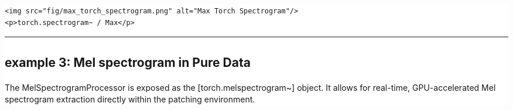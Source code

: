     <img src="fig/max_torch_spectrogram.png" alt="Max Torch Spectrogram"/>
    <p>torch.spectrogram~ / Max</p>
  </div>
</div>

---

## example 3: Mel spectrogram in Pure Data

<span class="f80">
The MelSpectrogramProcessor is exposed as the [torch.melspectrogram~] object. It allows for real-time, GPU-accelerated Mel spectrogram extraction directly within the patching environment.
</span>

